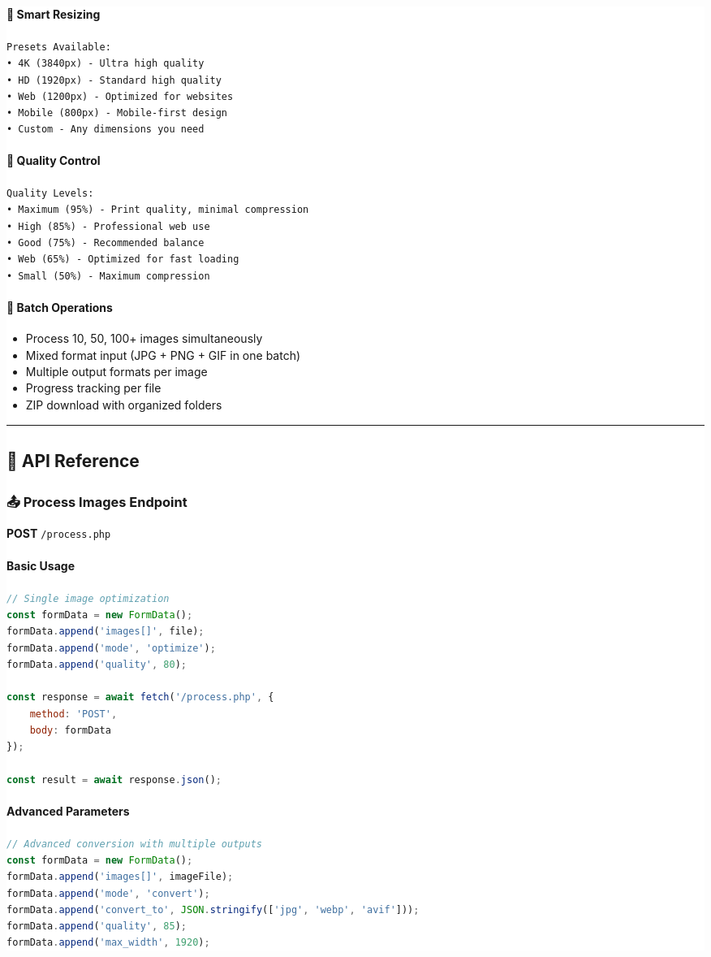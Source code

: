 #### 📐 **Smart Resizing**
```
Presets Available:
• 4K (3840px) - Ultra high quality
• HD (1920px) - Standard high quality  
• Web (1200px) - Optimized for websites
• Mobile (800px) - Mobile-first design
• Custom - Any dimensions you need
```

#### 🎨 **Quality Control**
```
Quality Levels:
• Maximum (95%) - Print quality, minimal compression
• High (85%) - Professional web use
• Good (75%) - Recommended balance
• Web (65%) - Optimized for fast loading
• Small (50%) - Maximum compression
```

#### 🔄 **Batch Operations**
- Process 10, 50, 100+ images simultaneously
- Mixed format input (JPG + PNG + GIF in one batch)
- Multiple output formats per image
- Progress tracking per file
- ZIP download with organized folders

---

## 🔌 API Reference

### 📤 **Process Images Endpoint**
**POST** `/process.php`

#### Basic Usage
```javascript
// Single image optimization
const formData = new FormData();
formData.append('images[]', file);
formData.append('mode', 'optimize');
formData.append('quality', 80);

const response = await fetch('/process.php', {
    method: 'POST',
    body: formData
});

const result = await response.json();
```

#### Advanced Parameters
```javascript
// Advanced conversion with multiple outputs
const formData = new FormData();
formData.append('images[]', imageFile);
formData.append('mode', 'convert');
formData.append('convert_to', JSON.stringify(['jpg', 'webp', 'avif']));
formData.append('quality', 85);
formData.append('max_width', 1920);
```
